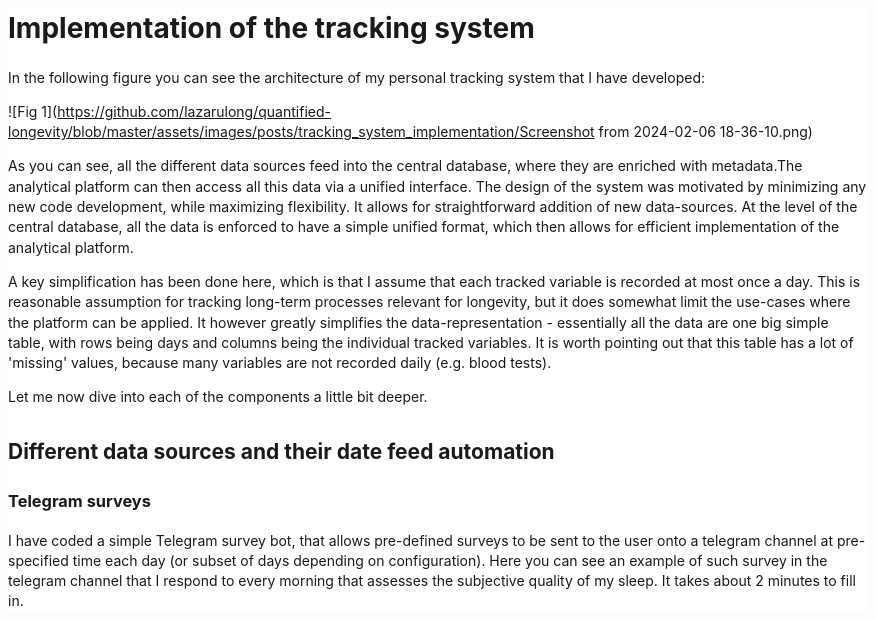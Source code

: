# Implementation of the tracking system

In the following figure you can see the architecture of my personal tracking system that I have developed:

![Fig 1](https://github.com/lazarulong/quantified-longevity/blob/master/assets/images/posts/tracking_system_implementation/Screenshot from 2024-02-06 18-36-10.png)

As you can see, all the different data sources feed into the central database, where they are enriched with metadata.The analytical platform can then access all this data via a unified interface.
The design of the system was motivated by minimizing any new code development, while maximizing flexibility. It allows for straightforward addition of new data-sources. At the level of the central database, all the data is enforced to have a simple unified format, which then allows for efficient implementation of the analytical platform. 

A key simplification has been done here, which is that I assume that each tracked variable is recorded at most once a day. This is reasonable assumption for tracking long-term processes relevant for longevity, but it does somewhat limit the use-cases where the platform can be applied.
It however greatly simplifies the data-representation - essentially all the data are one big simple table, with rows being days and columns being the individual tracked variables. It is worth pointing out that this table has a lot of 'missing' values, because many variables are not recorded daily (e.g. blood tests). 

Let me now dive into each of the components a little bit deeper.


## Different data sources and their date feed automation

### Telegram surveys
I have coded a simple Telegram survey bot, that allows pre-defined surveys to be sent to the user onto a telegram channel at pre-specified time each day (or subset of days depending on configuration). Here you can see an example of such survey in the telegram channel that I respond to every morning that assesses the subjective quality of my sleep. It takes about 2 minutes to fill in.
